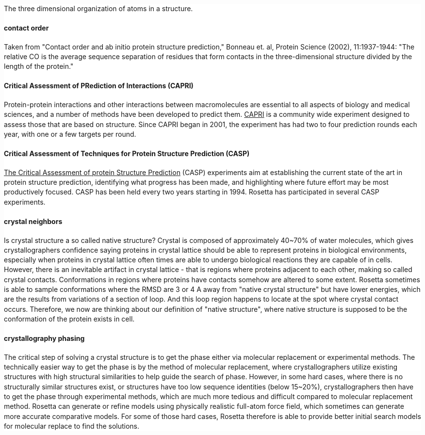 The three dimensional organization of atoms in a structure.

#### contact order

Taken from "Contact order and ab initio protein structure prediction," Bonneau et. al, Protein Science (2002), 11:1937-1944: "The relative CO is the average sequence separation of residues that form contacts in the three-dimensional structure divided by the length of the protein." 

#### Critical Assessment of PRediction of Interactions (CAPRI)

Protein-protein interactions and other interactions between
macromolecules are essential to all aspects of biology and medical
sciences, and a number of methods have been developed to predict them.
[CAPRI](http://www.ebi.ac.uk/msd-srv/capri/) is a community wide
experiment designed to assess those that are based on structure. Since
CAPRI began in 2001, the experiment has had two to four prediction
rounds each year, with one or a few targets per round.

#### Critical Assessment of Techniques for Protein Structure Prediction (CASP)

[The Critical Assessment of protein Structure
Prediction](http://predictioncenter.org/) (CASP) experiments aim at
establishing the current state of the art in protein structure
prediction, identifying what progress has been made, and highlighting
where future effort may be most productively focused. CASP has been held
every two years starting in 1994. Rosetta has participated in several
CASP experiments.

#### crystal neighbors

Is crystal structure a so called native structure? Crystal is composed
of approximately 40\~70% of water molecules, which gives
crystallographers confidence saying proteins in crystal lattice should
be able to represent proteins in biological environments, especially
when proteins in crystal lattice often times are able to undergo
biological reactions they are capable of in cells. However, there is an
inevitable artifact in crystal lattice - that is regions where proteins
adjacent to each other, making so called crystal contacts. Conformations
in regions where proteins have contacts somehow are altered to some
extent. Rosetta sometimes is able to sample conformations where the RMSD
are 3 or 4 A away from "native crystal structure" but have lower
energies, which are the results from variations of a section of loop.
And this loop region happens to locate at the spot where crystal contact
occurs. Therefore, we now are thinking about our definition of "native
structure", where native structure is supposed to be the conformation of
the protein exists in cell.

#### crystallography phasing

The critical step of solving a crystal structure is to get the phase
either via molecular replacement or experimental methods. The
technically easier way to get the phase is by the method of molecular
replacement, where crystallographers utilize existing structures with
high structural similarities to help guide the search of phase. However,
in some hard cases, where there is no structurally similar structures
exist, or structures have too low sequence identities (below 15\~20%),
crystallographers then have to get the phase through experimental
methods, which are much more tedious and difficult compared to molecular
replacement method. Rosetta can generate or refine models using
physically realistic full-atom force field, which sometimes can generate
more accurate comparative models. For some of those hard cases, Rosetta
therefore is able to provide better initial search models for molecular
replace to find the solutions.
